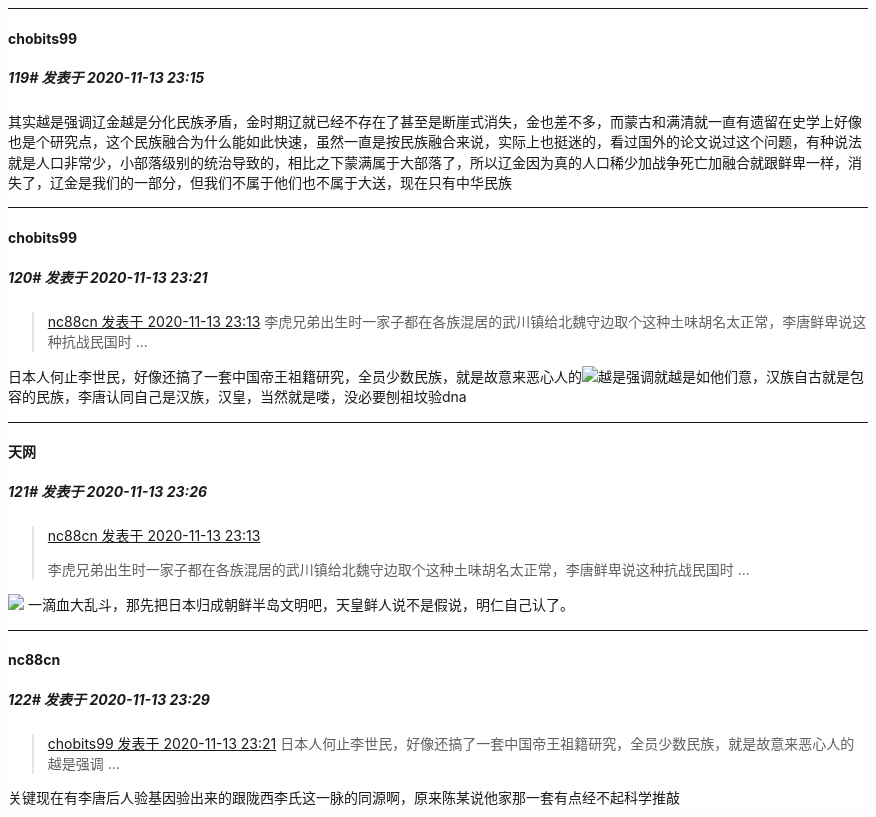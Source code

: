 

*****

####  chobits99  
##### 119#       发表于 2020-11-13 23:15




其实越是强调辽金越是分化民族矛盾，金时期辽就已经不存在了甚至是断崖式消失，金也差不多，而蒙古和满清就一直有遗留在史学上好像也是个研究点，这个民族融合为什么能如此快速，虽然一直是按民族融合来说，实际上也挺迷的，看过国外的论文说过这个问题，有种说法就是人口非常少，小部落级别的统治导致的，相比之下蒙满属于大部落了，所以辽金因为真的人口稀少加战争死亡加融合就跟鲜卑一样，消失了，辽金是我们的一部分，但我们不属于他们也不属于大送，现在只有中华民族







*****

####  chobits99  
##### 120#       发表于 2020-11-13 23:21



<blockquote><a href="httphttps://bbs.saraba1st.com/2b/forum.php?mod=redirect&amp;goto=findpost&amp;pid=49386520&amp;ptid=1971919" target="_blank">nc88cn 发表于 2020-11-13 23:13</a>
李虎兄弟出生时一家子都在各族混居的武川镇给北魏守边取个这种土味胡名太正常，李唐鲜卑说这种抗战民国时 ...</blockquote>
日本人何止李世民，好像还搞了一套中国帝王祖籍研究，全员少数民族，就是故意来恶心人的<img src="https://static.saraba1st.com/image/smiley/face2017/067.png" referrerpolicy="no-referrer">越是强调就越是如他们意，汉族自古就是包容的民族，李唐认同自己是汉族，汉皇，当然就是喽，没必要刨祖坟验dna







*****

####  天网  
##### 121#       发表于 2020-11-13 23:26



<blockquote><a href="httphttps://bbs.saraba1st.com/2b/forum.php?mod=redirect&amp;goto=findpost&amp;pid=49386520&amp;ptid=1971919" target="_blank">nc88cn 发表于 2020-11-13 23:13</a>

李虎兄弟出生时一家子都在各族混居的武川镇给北魏守边取个这种土味胡名太正常，李唐鲜卑说这种抗战民国时 ...</blockquote>
<img src="https://static.saraba1st.com/image/smiley/face2017/067.png" referrerpolicy="no-referrer"> 一滴血大乱斗，那先把日本归成朝鲜半岛文明吧，天皇鲜人说不是假说，明仁自己认了。







*****

####  nc88cn  
##### 122#       发表于 2020-11-13 23:29



<blockquote><a href="httphttps://bbs.saraba1st.com/2b/forum.php?mod=redirect&amp;goto=findpost&amp;pid=49386603&amp;ptid=1971919" target="_blank">chobits99 发表于 2020-11-13 23:21</a>
日本人何止李世民，好像还搞了一套中国帝王祖籍研究，全员少数民族，就是故意来恶心人的越是强调 ...</blockquote>
关键现在有李唐后人验基因验出来的跟陇西李氏这一脉的同源啊，原来陈某说他家那一套有点经不起科学推敲
